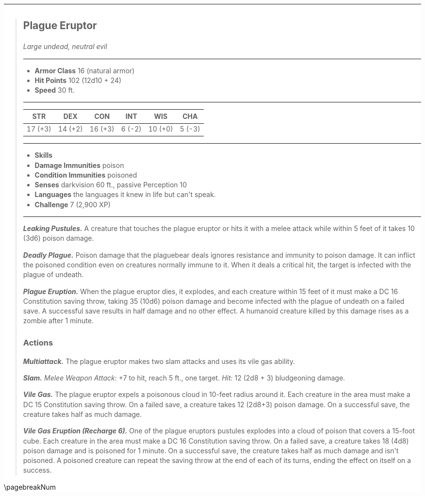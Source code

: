 
___
> ## Plague Eruptor 
> *Large undead, neutral evil*
> ___
> - **Armor Class** 16 (natural armor)
> - **Hit Points**  102 (12d10 + 24)
> - **Speed** 30 ft.
> ___
> STR | DEX | CON | INT | WIS | CHA
>|:---:|:---:|:---:|:---:|:---:|:---:|
> 17 (+3)|14 (+2)|16 (+3)|6 (-2)|10 (+0)|5 (-3)|
> ___
> - **Skills** 
> - **Damage Immunities** poison
> - **Condition Immunities** poisoned
> - **Senses** darkvision 60 ft., passive Perception 10
> - **Languages** the languages it knew in life but can't speak.
> - **Challenge** 7 (2,900 XP)  
> ___
>
> ***Leaking Pustules.*** A creature that touches the plague eruptor or hits it with a melee attack while within 5 feet of it takes 10 (3d6) poison damage.
>
> ***Deadly Plague.*** Poison damage that the plaguebear deals ignores resistance and immunity to poison damage. It can inflict the poisoned condition even on creatures normally immune to it. When it deals a critical hit, the target is infected with the plague of undeath.
>
> ***Plague Eruption.*** When the plague eruptor dies, it explodes, and each creature within 15 feet of it must make a DC 16 Constitution saving throw, taking 35 (10d6) poison damage and become infected with the plague of undeath on a failed save. A successful save results in half damage and no other effect. A humanoid creature killed by this damage rises as a zombie after 1 minute.
>
> ### Actions 
> ***Multiattack.*** The plague eruptor makes two slam attacks and uses its vile gas ability.
>
> ***Slam.*** *Melee Weapon Attack*: +7 to hit, reach 5 ft., one target. *Hit:* 12 (2d8 + 3) bludgeoning damage.
>
> ***Vile Gas.*** The plague eruptor expels a poisonous cloud in 10-feet radius around it. Each creature in the area must make a DC 15 Constitution saving throw. On a failed save, a creature takes 12 (2d8+3) poison damage. On a successful save, the creature takes half as much damage.
>
> ***Vile Gas Eruption (Recharge 6).*** One of the plague eruptors pustules explodes into a cloud of poison that covers a 15-foot cube. Each creature in the area must make a DC 16 Constitution saving throw. On a failed save, a creature takes 18 (4d8) poison damage and is poisoned for 1 minute. On a successful save, the creature takes half as much damage and isn't poisoned. A poisoned creature can repeat the saving throw at the end of each of its turns, ending the effect on itself on a success.

\pagebreakNum

<div class='statblock-wide'>
